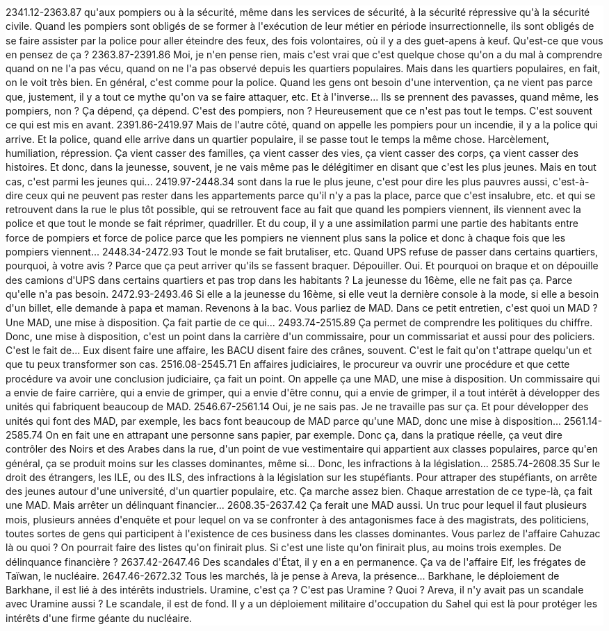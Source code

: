 2341.12-2363.87   qu'aux pompiers ou à la sécurité, même dans les services de sécurité, à la sécurité répressive qu'à la sécurité civile. Quand les pompiers sont obligés de se former à l'exécution de leur métier en période insurrectionnelle, ils sont obligés de se faire assister par la police pour aller éteindre des feux, des fois volontaires, où il y a des guet-apens à keuf. Qu'est-ce que vous en pensez de ça ?
2363.87-2391.86   Moi, je n'en pense rien, mais c'est vrai que c'est quelque chose qu'on a du mal à comprendre quand on ne l'a pas vécu, quand on ne l'a pas observé depuis les quartiers populaires. Mais dans les quartiers populaires, en fait, on le voit très bien. En général, c'est comme pour la police. Quand les gens ont besoin d'une intervention, ça ne vient pas parce que, justement, il y a tout ce mythe qu'on va se faire attaquer, etc. Et à l'inverse... Ils se prennent des pavasses, quand même, les pompiers, non ? Ça dépend, ça dépend. C'est des pompiers, non ? Heureusement que ce n'est pas tout le temps. C'est souvent ce qui est mis en avant.
2391.86-2419.97   Mais de l'autre côté, quand on appelle les pompiers pour un incendie, il y a la police qui arrive. Et la police, quand elle arrive dans un quartier populaire, il se passe tout le temps la même chose. Harcèlement, humiliation, répression. Ça vient casser des familles, ça vient casser des vies, ça vient casser des corps, ça vient casser des histoires. Et donc, dans la jeunesse, souvent, je ne vais même pas le délégitimer en disant que c'est les plus jeunes. Mais en tout cas, c'est parmi les jeunes qui...
2419.97-2448.34   sont dans la rue le plus jeune, c'est pour dire les plus pauvres aussi, c'est-à-dire ceux qui ne peuvent pas rester dans les appartements parce qu'il n'y a pas la place, parce que c'est insalubre, etc. et qui se retrouvent dans la rue le plus tôt possible, qui se retrouvent face au fait que quand les pompiers viennent, ils viennent avec la police et que tout le monde se fait réprimer, quadriller. Et du coup, il y a une assimilation parmi une partie des habitants entre force de pompiers et force de police parce que les pompiers ne viennent plus sans la police et donc à chaque fois que les pompiers viennent...
2448.34-2472.93   Tout le monde se fait brutaliser, etc. Quand UPS refuse de passer dans certains quartiers, pourquoi, à votre avis ? Parce que ça peut arriver qu'ils se fassent braquer. Dépouiller. Oui. Et pourquoi on braque et on dépouille des camions d'UPS dans certains quartiers et pas trop dans les habitants ? La jeunesse du 16ème, elle ne fait pas ça. Parce qu'elle n'a pas besoin.
2472.93-2493.46   Si elle a la jeunesse du 16ème, si elle veut la dernière console à la mode, si elle a besoin d'un billet, elle demande à papa et maman. Revenons à la bac. Vous parliez de MAD. Dans ce petit entretien, c'est quoi un MAD ? Une MAD, une mise à disposition. Ça fait partie de ce qui...
2493.74-2515.89   Ça permet de comprendre les politiques du chiffre. Donc, une mise à disposition, c'est un point dans la carrière d'un commissaire, pour un commissariat et aussi pour des policiers. C'est le fait de... Eux disent faire une affaire, les BACU disent faire des crânes, souvent. C'est le fait qu'on t'attrape quelqu'un et que tu peux transformer son cas.
2516.08-2545.71   En affaires judiciaires, le procureur va ouvrir une procédure et que cette procédure va avoir une conclusion judiciaire, ça fait un point. On appelle ça une MAD, une mise à disposition. Un commissaire qui a envie de faire carrière, qui a envie de grimper, qui a envie d'être connu, qui a envie de grimper, il a tout intérêt à développer des unités qui fabriquent beaucoup de MAD.
2546.67-2561.14   Oui, je ne sais pas. Je ne travaille pas sur ça. Et pour développer des unités qui font des MAD, par exemple, les bacs font beaucoup de MAD parce qu'une MAD, donc une mise à disposition...
2561.14-2585.74   On en fait une en attrapant une personne sans papier, par exemple. Donc ça, dans la pratique réelle, ça veut dire contrôler des Noirs et des Arabes dans la rue, d'un point de vue vestimentaire qui appartient aux classes populaires, parce qu'en général, ça se produit moins sur les classes dominantes, même si... Donc, les infractions à la législation...
2585.74-2608.35   Sur le droit des étrangers, les ILE, ou des ILS, des infractions à la législation sur les stupéfiants. Pour attraper des stupéfiants, on arrête des jeunes autour d'une université, d'un quartier populaire, etc. Ça marche assez bien. Chaque arrestation de ce type-là, ça fait une MAD. Mais arrêter un délinquant financier...
2608.35-2637.42   Ça ferait une MAD aussi. Un truc pour lequel il faut plusieurs mois, plusieurs années d'enquête et pour lequel on va se confronter à des antagonismes face à des magistrats, des politiciens, toutes sortes de gens qui participent à l'existence de ces business dans les classes dominantes. Vous parlez de l'affaire Cahuzac là ou quoi ? On pourrait faire des listes qu'on finirait plus. Si c'est une liste qu'on finirait plus, au moins trois exemples. De délinquance financière ?
2637.42-2647.46   Des scandales d'État, il y en a en permanence. Ça va de l'affaire Elf, les frégates de Taïwan, le nucléaire.
2647.46-2672.32   Tous les marchés, là je pense à Areva, la présence... Barkhane, le déploiement de Barkhane, il est lié à des intérêts industriels. Uramine, c'est ça ? C'est pas Uramine ? Quoi ? Areva, il n'y avait pas un scandale avec Uramine aussi ? Le scandale, il est de fond. Il y a un déploiement militaire d'occupation du Sahel qui est là pour protéger les intérêts d'une firme géante du nucléaire.